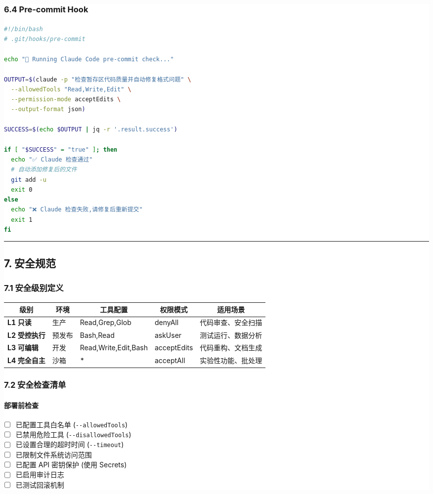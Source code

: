 ### 6.4 Pre-commit Hook

```bash
#!/bin/bash
# .git/hooks/pre-commit

echo "🤖 Running Claude Code pre-commit check..."

OUTPUT=$(claude -p "检查暂存区代码质量并自动修复格式问题" \
  --allowedTools "Read,Write,Edit" \
  --permission-mode acceptEdits \
  --output-format json)

SUCCESS=$(echo $OUTPUT | jq -r '.result.success')

if [ "$SUCCESS" = "true" ]; then
  echo "✅ Claude 检查通过"
  # 自动添加修复后的文件
  git add -u
  exit 0
else
  echo "❌ Claude 检查失败,请修复后重新提交"
  exit 1
fi
```

---

## 7. 安全规范

### 7.1 安全级别定义

| 级别            | 环境   | 工具配置             | 权限模式    | 适用场景           |
| --------------- | ------ | -------------------- | ----------- | ------------------ |
| **L1 只读**     | 生产   | Read,Grep,Glob       | denyAll     | 代码审查、安全扫描 |
| **L2 受控执行** | 预发布 | Bash,Read            | askUser     | 测试运行、数据分析 |
| **L3 可编辑**   | 开发   | Read,Write,Edit,Bash | acceptEdits | 代码重构、文档生成 |
| **L4 完全自主** | 沙箱   | \*                   | acceptAll   | 实验性功能、批处理 |

### 7.2 安全检查清单

#### 部署前检查

- [ ] 已配置工具白名单 (`--allowedTools`)
- [ ] 已禁用危险工具 (`--disallowedTools`)
- [ ] 已设置合理的超时时间 (`--timeout`)
- [ ] 已限制文件系统访问范围
- [ ] 已配置 API 密钥保护 (使用 Secrets)
- [ ] 已启用审计日志
- [ ] 已测试回滚机制
